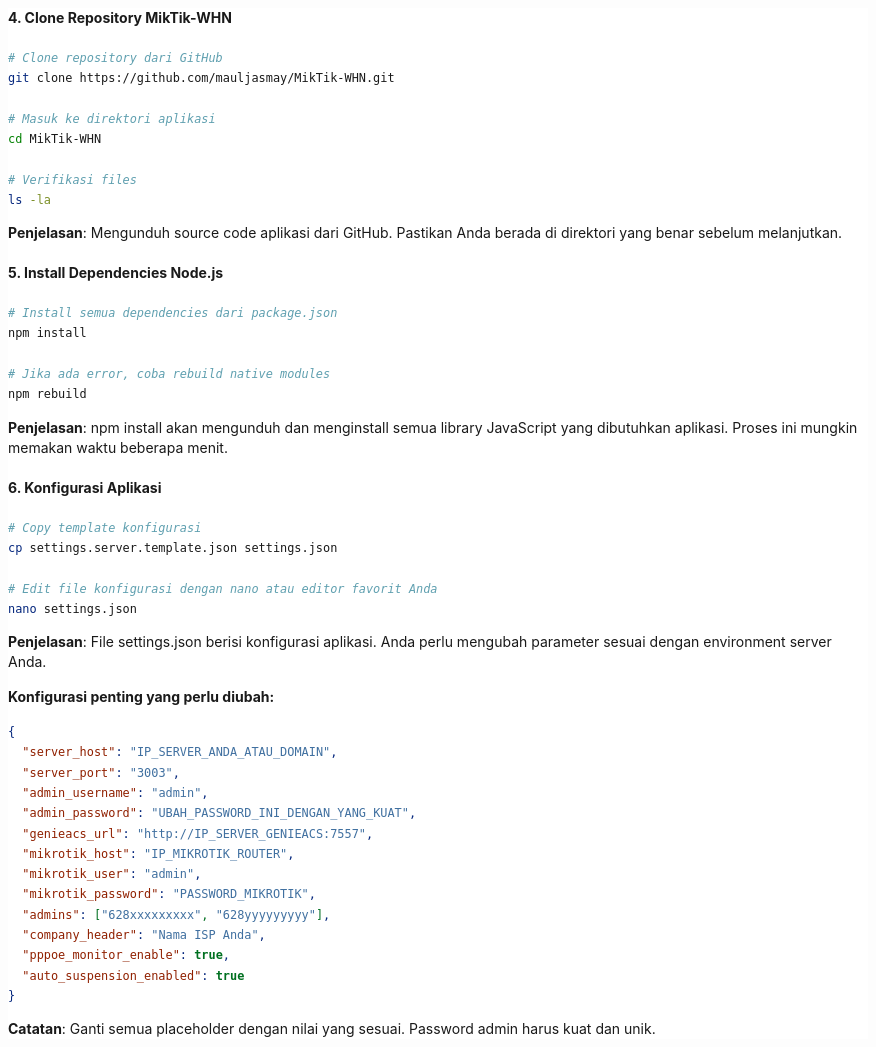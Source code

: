 #### 4. **Clone Repository MikTik-WHN**
```bash
# Clone repository dari GitHub
git clone https://github.com/mauljasmay/MikTik-WHN.git

# Masuk ke direktori aplikasi
cd MikTik-WHN

# Verifikasi files
ls -la
```
**Penjelasan**: Mengunduh source code aplikasi dari GitHub. Pastikan Anda berada di direktori yang benar sebelum melanjutkan.

#### 5. **Install Dependencies Node.js**
```bash
# Install semua dependencies dari package.json
npm install

# Jika ada error, coba rebuild native modules
npm rebuild
```
**Penjelasan**: npm install akan mengunduh dan menginstall semua library JavaScript yang dibutuhkan aplikasi. Proses ini mungkin memakan waktu beberapa menit.

#### 6. **Konfigurasi Aplikasi**
```bash
# Copy template konfigurasi
cp settings.server.template.json settings.json

# Edit file konfigurasi dengan nano atau editor favorit Anda
nano settings.json
```
**Penjelasan**: File settings.json berisi konfigurasi aplikasi. Anda perlu mengubah parameter sesuai dengan environment server Anda.

**Konfigurasi penting yang perlu diubah:**
```json
{
  "server_host": "IP_SERVER_ANDA_ATAU_DOMAIN",
  "server_port": "3003",
  "admin_username": "admin",
  "admin_password": "UBAH_PASSWORD_INI_DENGAN_YANG_KUAT",
  "genieacs_url": "http://IP_SERVER_GENIEACS:7557",
  "mikrotik_host": "IP_MIKROTIK_ROUTER",
  "mikrotik_user": "admin",
  "mikrotik_password": "PASSWORD_MIKROTIK",
  "admins": ["628xxxxxxxxx", "628yyyyyyyyy"],
  "company_header": "Nama ISP Anda",
  "pppoe_monitor_enable": true,
  "auto_suspension_enabled": true
}
```
**Catatan**: Ganti semua placeholder dengan nilai yang sesuai. Password admin harus kuat dan unik.
